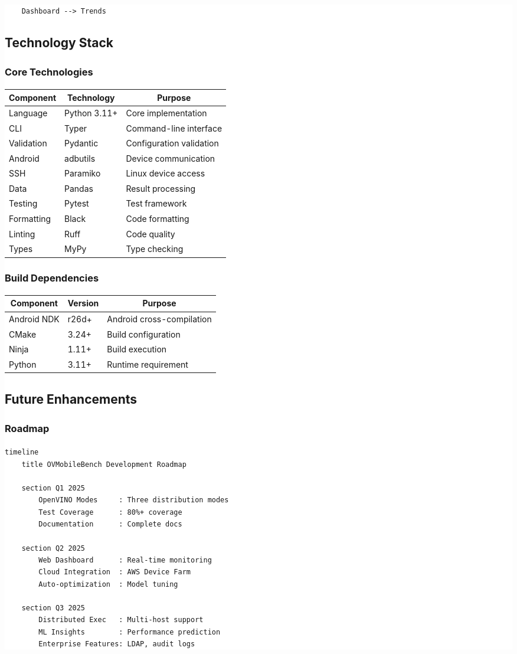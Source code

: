```mermaid
    Dashboard --> Trends
```

## Technology Stack

### Core Technologies

| Component | Technology | Purpose |
|-----------|------------|---------|
| Language | Python 3.11+ | Core implementation |
| CLI | Typer | Command-line interface |
| Validation | Pydantic | Configuration validation |
| Android | adbutils | Device communication |
| SSH | Paramiko | Linux device access |
| Data | Pandas | Result processing |
| Testing | Pytest | Test framework |
| Formatting | Black | Code formatting |
| Linting | Ruff | Code quality |
| Types | MyPy | Type checking |

### Build Dependencies

| Component | Version | Purpose |
|-----------|---------|---------|
| Android NDK | r26d+ | Android cross-compilation |
| CMake | 3.24+ | Build configuration |
| Ninja | 1.11+ | Build execution |
| Python | 3.11+ | Runtime requirement |

## Future Enhancements

### Roadmap

```mermaid
timeline
    title OVMobileBench Development Roadmap

    section Q1 2025
        OpenVINO Modes     : Three distribution modes
        Test Coverage      : 80%+ coverage
        Documentation      : Complete docs

    section Q2 2025
        Web Dashboard      : Real-time monitoring
        Cloud Integration  : AWS Device Farm
        Auto-optimization  : Model tuning

    section Q3 2025
        Distributed Exec   : Multi-host support
        ML Insights        : Performance prediction
        Enterprise Features: LDAP, audit logs
```
